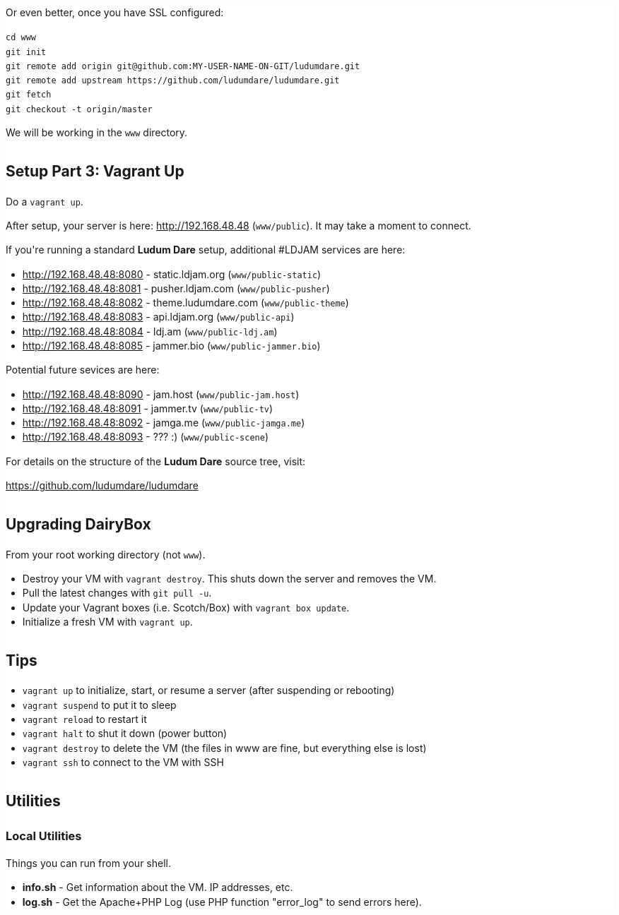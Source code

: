 Or even better, once you have SSL configured:

```
cd www
git init
git remote add origin git@github.com:MY-USER-NAME-ON-GIT/ludumdare.git
git remote add upstream https://github.com/ludumdare/ludumdare.git
git fetch
git checkout -t origin/master
```

We will be working in the `www` directory.

## Setup Part 3: Vagrant Up
Do a `vagrant up`.

After setup, your server is here: http://192.168.48.48 (`www/public`). It may take a moment to connect.

If you're running a standard **Ludum Dare** setup, additional #LDJAM services are here:
* http://192.168.48.48:8080 - static.ldjam.org (`www/public-static`)
* http://192.168.48.48:8081 - pusher.ldjam.com (`www/public-pusher`)
* http://192.168.48.48:8082 - theme.ludumdare.com (`www/public-theme`)
* http://192.168.48.48:8083 - api.ldjam.org (`www/public-api`)
* http://192.168.48.48:8084 - ldj.am (`www/public-ldj.am`)
* http://192.168.48.48:8085 - jammer.bio (`www/public-jammer.bio`)

Potential future sevices are here:
* http://192.168.48.48:8090 - jam.host (`www/public-jam.host`)
* http://192.168.48.48:8091 - jammer.tv (`www/public-tv`)
* http://192.168.48.48:8092 - jamga.me (`www/public-jamga.me`)
* http://192.168.48.48:8093 - ??? :) (`www/public-scene`)

For details on the structure of the **Ludum Dare** source tree, visit:

https://github.com/ludumdare/ludumdare

## Upgrading DairyBox
From your root working directory (not `www`).
* Destroy your VM with `vagrant destroy`. This shuts down the server and removes the VM.
* Pull the latest changes with `git pull -u`.
* Update your Vagrant boxes (i.e. Scotch/Box) with `vagrant box update`.
* Initialize a fresh VM with `vagrant up`.

## Tips
* `vagrant up` to initialize, start, or resume a server (after suspending or rebooting)
* `vagrant suspend` to put it to sleep
* `vagrant reload` to restart it
* `vagrant halt` to shut it down (power button)
* `vagrant destroy` to delete the VM (the files in www are fine, but everything else is lost)
* `vagrant ssh` to connect to the VM with SSH

## Utilities
### Local Utilities
Things you can run from your shell.
* **info.sh** - Get information about the VM. IP addresses, etc.
* **log.sh** - Get the Apache+PHP Log (use PHP function "error_log" to send errors here).
